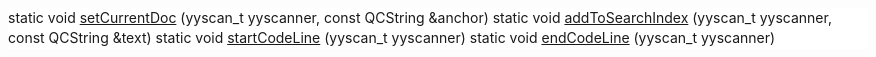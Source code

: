 <tr class="doxyMemberIndexItem">
<td class="doxyMemberIndexItemType" align="left" valign="top">static void</td>
<td class="doxyMemberIndexItemName" align="left" valign="top"><a href="#adbfcafb48c794e6885763cd94da51375">setCurrentDoc</a> (yyscan_t yyscanner, const QCString &amp;anchor)</td>
</tr>
<tr class="doxyMemberIndexDescription">
<td class="doxyMemberIndexDescriptionLeft"></td>
<td class="doxyMemberIndexDescriptionRight">
</td>
</tr>
<tr class="doxyMemberIndexSeparator">
<td class="doxyMemberIndexSeparator" colspan="2"></td>
</tr>

<tr class="doxyMemberIndexItem">
<td class="doxyMemberIndexItemType" align="left" valign="top">static void</td>
<td class="doxyMemberIndexItemName" align="left" valign="top"><a href="#a63736112eb4c63a80176566049bbea24">addToSearchIndex</a> (yyscan_t yyscanner, const QCString &amp;text)</td>
</tr>
<tr class="doxyMemberIndexDescription">
<td class="doxyMemberIndexDescriptionLeft"></td>
<td class="doxyMemberIndexDescriptionRight">
</td>
</tr>
<tr class="doxyMemberIndexSeparator">
<td class="doxyMemberIndexSeparator" colspan="2"></td>
</tr>

<tr class="doxyMemberIndexItem">
<td class="doxyMemberIndexItemType" align="left" valign="top">static void</td>
<td class="doxyMemberIndexItemName" align="left" valign="top"><a href="#a47b0cd13a509f44e1a1032cbf4ad69ed">startCodeLine</a> (yyscan_t yyscanner)</td>
</tr>
<tr class="doxyMemberIndexDescription">
<td class="doxyMemberIndexDescriptionLeft"></td>
<td class="doxyMemberIndexDescriptionRight">
</td>
</tr>
<tr class="doxyMemberIndexSeparator">
<td class="doxyMemberIndexSeparator" colspan="2"></td>
</tr>

<tr class="doxyMemberIndexItem">
<td class="doxyMemberIndexItemType" align="left" valign="top">static void</td>
<td class="doxyMemberIndexItemName" align="left" valign="top"><a href="#a22b46d1ae6472d2565e3bd435f982d16">endCodeLine</a> (yyscan_t yyscanner)</td>
</tr>
<tr class="doxyMemberIndexDescription">
<td class="doxyMemberIndexDescriptionLeft"></td>
<td class="doxyMemberIndexDescriptionRight">
</td>
</tr>
<tr class="doxyMemberIndexSeparator">
<td class="doxyMemberIndexSeparator" colspan="2"></td>
</tr>
